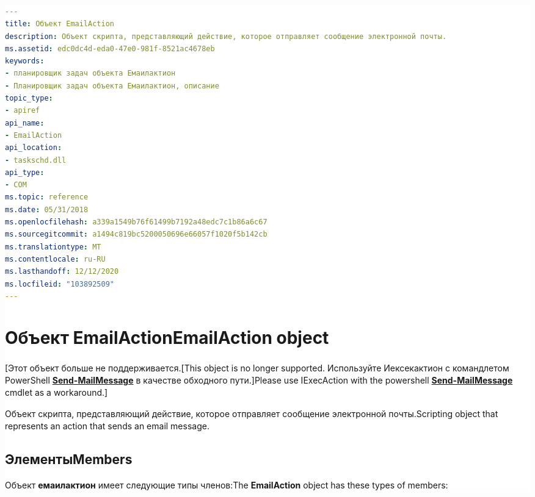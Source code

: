 ```yaml
---
title: Объект EmailAction
description: Объект скрипта, представляющий действие, которое отправляет сообщение электронной почты.
ms.assetid: edc0dc4d-eda0-47e0-981f-8521ac4678eb
keywords:
- планировщик задач объекта Емаилактион
- Планировщик задач объекта Емаилактион, описание
topic_type:
- apiref
api_name:
- EmailAction
api_location:
- taskschd.dll
api_type:
- COM
ms.topic: reference
ms.date: 05/31/2018
ms.openlocfilehash: a339a1549b76f61499b7192a48edc7c1b86a6c67
ms.sourcegitcommit: a1494c819bc5200050696e66057f1020f5b142cb
ms.translationtype: MT
ms.contentlocale: ru-RU
ms.lasthandoff: 12/12/2020
ms.locfileid: "103892509"
---
```

# <a name="emailaction-object"></a><span data-ttu-id="ec45f-105">Объект EmailAction</span><span class="sxs-lookup"><span data-stu-id="ec45f-105">EmailAction object</span></span>

<span data-ttu-id="ec45f-106">\[Этот объект больше не поддерживается.</span><span class="sxs-lookup"><span data-stu-id="ec45f-106">\[This object is no longer supported.</span></span> <span data-ttu-id="ec45f-107">Используйте Иексекактион с командлетом PowerShell [**Send-MailMessage**](/powershell/module/microsoft.powershell.utility/send-mailmessage) в качестве обходного пути.\]</span><span class="sxs-lookup"><span data-stu-id="ec45f-107">Please use IExecAction with the powershell [**Send-MailMessage**](/powershell/module/microsoft.powershell.utility/send-mailmessage) cmdlet as a workaround.\]</span></span>

<span data-ttu-id="ec45f-108">Объект скрипта, представляющий действие, которое отправляет сообщение электронной почты.</span><span class="sxs-lookup"><span data-stu-id="ec45f-108">Scripting object that represents an action that sends an email message.</span></span>

## <a name="members"></a><span data-ttu-id="ec45f-109">Элементы</span><span class="sxs-lookup"><span data-stu-id="ec45f-109">Members</span></span>

<span data-ttu-id="ec45f-110">Объект **емаилактион** имеет следующие типы членов:</span><span class="sxs-lookup"><span data-stu-id="ec45f-110">The **EmailAction** object has these types of members:</span></span>
